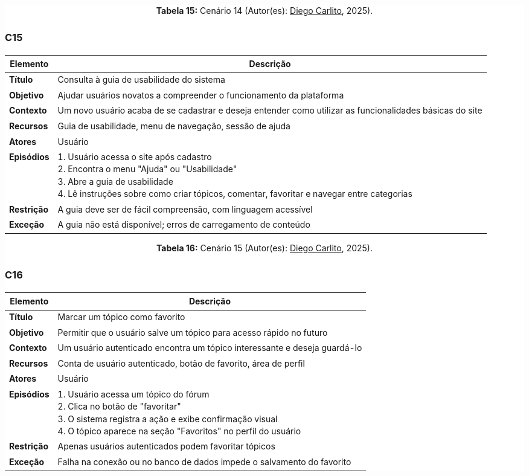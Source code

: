 <div style="text-align: center">
<p><b>Tabela 15:</b> Cenário 14 (Autor(es): <a href="https://github.com/DiegoCarlito">Diego Carlito</a>, 2025).</p>
</div>

</center>

### C15

<center>

| Elemento   | Descrição                                                                 |
|------------|---------------------------------------------------------------------------|
| **Título**     | Consulta à guia de usabilidade do sistema                              |
| **Objetivo**   | Ajudar usuários novatos a compreender o funcionamento da plataforma    |
| **Contexto**   | Um novo usuário acaba de se cadastrar e deseja entender como utilizar as funcionalidades básicas do site |
| **Recursos**   | Guia de usabilidade, menu de navegação, sessão de ajuda                |
| **Atores**     | Usuário                                                           |
| **Episódios**  | 1. Usuário acessa o site após cadastro  <br> 2. Encontra o menu "Ajuda" ou "Usabilidade"  <br> 3. Abre a guia de usabilidade  <br> 4. Lê instruções sobre como criar tópicos, comentar, favoritar e navegar entre categorias |
| **Restrição**  | A guia deve ser de fácil compreensão, com linguagem acessível          |
| **Exceção**    | A guia não está disponível; erros de carregamento de conteúdo          |

<div style="text-align: center">
<p><b>Tabela 16:</b> Cenário 15 (Autor(es): <a href="https://github.com/DiegoCarlito">Diego Carlito</a>, 2025).</p>
</div>

</center>

### C16

<center>

| Elemento   | Descrição                                                                 |
|------------|---------------------------------------------------------------------------|
| **Título**     | Marcar um tópico como favorito                                         |
| **Objetivo**   | Permitir que o usuário salve um tópico para acesso rápido no futuro   |
| **Contexto**   | Um usuário autenticado encontra um tópico interessante e deseja guardá-lo |
| **Recursos**   | Conta de usuário autenticado, botão de favorito, área de perfil       |
| **Atores**     | Usuário                                                               |
| **Episódios**  | 1. Usuário acessa um tópico do fórum  <br> 2. Clica no botão de "favoritar"  <br> 3. O sistema registra a ação e exibe confirmação visual  <br> 4. O tópico aparece na seção "Favoritos" no perfil do usuário |
| **Restrição**  | Apenas usuários autenticados podem favoritar tópicos                  |
| **Exceção**    | Falha na conexão ou no banco de dados impede o salvamento do favorito |
